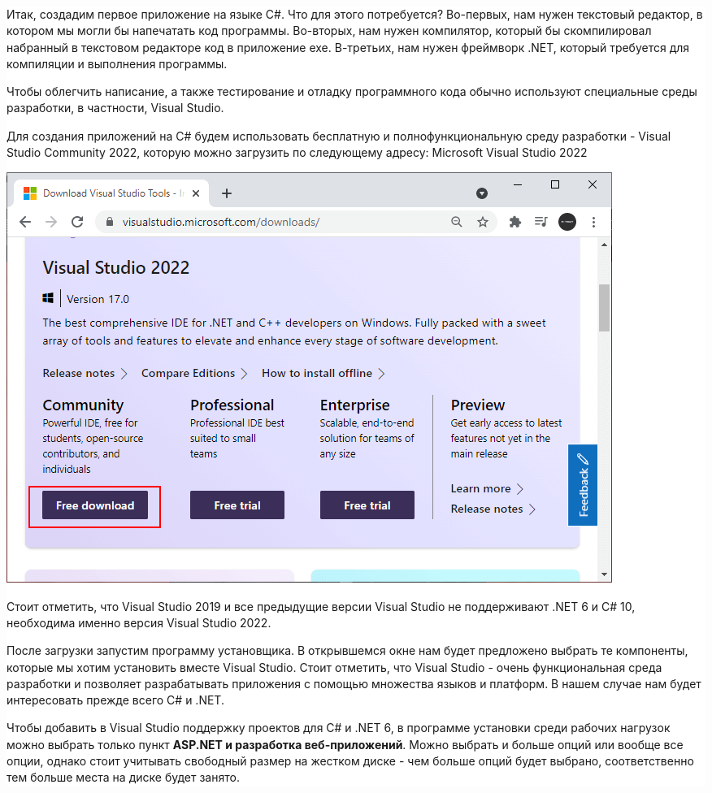 Итак, создадим первое приложение на языке C#. Что для этого потребуется? Во-первых, нам нужен текстовый редактор, в котором мы могли бы напечатать код программы. Во-вторых, нам нужен компилятор, который бы скомпилировал набранный в текстовом редакторе код в приложение exe. В-третьих, нам нужен фреймворк .NET, который требуется для компиляции и выполнения программы.

Чтобы облегчить написание, а также тестирование и отладку программного кода обычно используют специальные среды разработки, в частности, Visual Studio.

Для создания приложений на C# будем использовать бесплатную и полнофункциональную среду разработки - Visual Studio Community 2022, которую можно загрузить по следующему адресу: Microsoft Visual Studio 2022

![image](image1.png)

Стоит отметить, что Visual Studio 2019 и все предыдущие версии Visual Studio не поддерживают .NET 6 и C# 10, необходима именно версия Visual Studio 2022.

После загрузки запустим программу установщика. В открывшемся окне нам будет предложено выбрать те компоненты, которые мы хотим установить вместе Visual Studio. Стоит отметить, что Visual Studio - очень функциональная среда разработки и позволяет разрабатывать приложения с помощью множества языков и платформ. В нашем случае нам будет интересовать прежде всего C# и .NET.

Чтобы добавить в Visual Studio поддержку проектов для C# и .NET 6, в программе установки среди рабочих нагрузок можно выбрать только пункт **ASP.NET и разработка веб-приложений**. Можно выбрать и больше опций или вообще все опции, однако стоит учитывать свободный размер на жестком диске - чем больше опций будет выбрано, соответственно тем больше места на диске будет занято.
